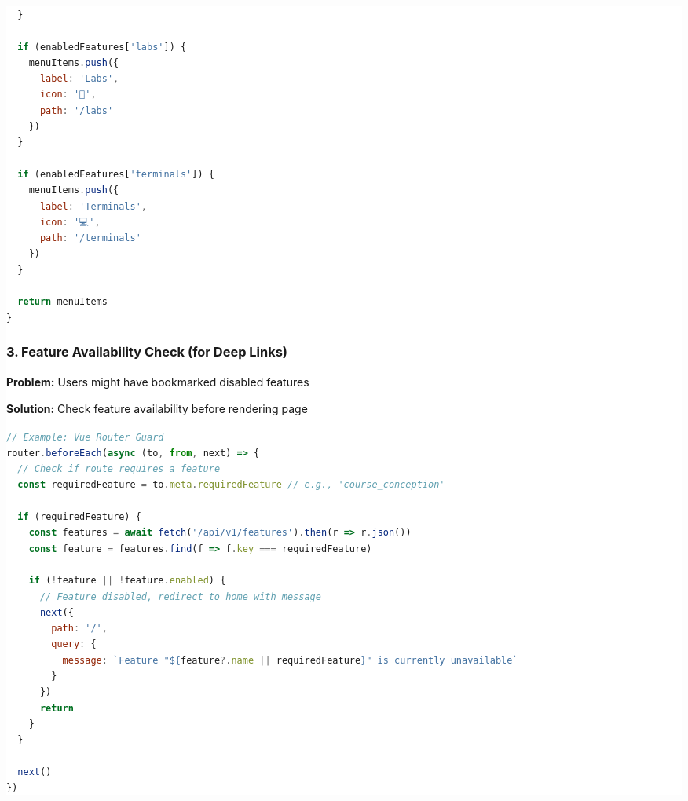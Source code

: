 ```javascript
  }

  if (enabledFeatures['labs']) {
    menuItems.push({
      label: 'Labs',
      icon: '🧪',
      path: '/labs'
    })
  }

  if (enabledFeatures['terminals']) {
    menuItems.push({
      label: 'Terminals',
      icon: '💻',
      path: '/terminals'
    })
  }

  return menuItems
}
```

### 3. Feature Availability Check (for Deep Links)

**Problem:** Users might have bookmarked disabled features

**Solution:** Check feature availability before rendering page

```javascript
// Example: Vue Router Guard
router.beforeEach(async (to, from, next) => {
  // Check if route requires a feature
  const requiredFeature = to.meta.requiredFeature // e.g., 'course_conception'

  if (requiredFeature) {
    const features = await fetch('/api/v1/features').then(r => r.json())
    const feature = features.find(f => f.key === requiredFeature)

    if (!feature || !feature.enabled) {
      // Feature disabled, redirect to home with message
      next({
        path: '/',
        query: {
          message: `Feature "${feature?.name || requiredFeature}" is currently unavailable`
        }
      })
      return
    }
  }

  next()
})
```
